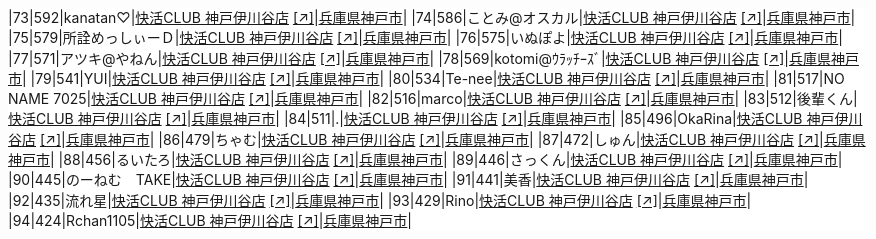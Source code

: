 |73|592|<span class="rank-name-dl">kanatan♡</span>|<a href="/darts/rank/shops/174c18ece112b2f35f9f3321c1147265.html">快活CLUB 神戸伊川谷店</a> <a href="https://search.dartslive.com/jp/shop/174c18ece112b2f35f9f3321c1147265">[↗]</a>|<a href="/darts/rank/兵庫県/神戸市">兵庫県神戸市</a>|
|74|586|<span class="rank-name-dl">ことみ@オスカル</span>|<a href="/darts/rank/shops/174c18ece112b2f35f9f3321c1147265.html">快活CLUB 神戸伊川谷店</a> <a href="https://search.dartslive.com/jp/shop/174c18ece112b2f35f9f3321c1147265">[↗]</a>|<a href="/darts/rank/兵庫県/神戸市">兵庫県神戸市</a>|
|75|579|<span class="rank-name-dl">所詮めっしぃーＤ</span>|<a href="/darts/rank/shops/174c18ece112b2f35f9f3321c1147265.html">快活CLUB 神戸伊川谷店</a> <a href="https://search.dartslive.com/jp/shop/174c18ece112b2f35f9f3321c1147265">[↗]</a>|<a href="/darts/rank/兵庫県/神戸市">兵庫県神戸市</a>|
|76|575|<span class="rank-name-dl">いぬぽよ</span>|<a href="/darts/rank/shops/174c18ece112b2f35f9f3321c1147265.html">快活CLUB 神戸伊川谷店</a> <a href="https://search.dartslive.com/jp/shop/174c18ece112b2f35f9f3321c1147265">[↗]</a>|<a href="/darts/rank/兵庫県/神戸市">兵庫県神戸市</a>|
|77|571|<span class="rank-name-dl">アツキ@やねん</span>|<a href="/darts/rank/shops/174c18ece112b2f35f9f3321c1147265.html">快活CLUB 神戸伊川谷店</a> <a href="https://search.dartslive.com/jp/shop/174c18ece112b2f35f9f3321c1147265">[↗]</a>|<a href="/darts/rank/兵庫県/神戸市">兵庫県神戸市</a>|
|78|569|<span class="rank-name-dl">kotomi@ｳﾗｯﾁｰｽﾞ</span>|<a href="/darts/rank/shops/174c18ece112b2f35f9f3321c1147265.html">快活CLUB 神戸伊川谷店</a> <a href="https://search.dartslive.com/jp/shop/174c18ece112b2f35f9f3321c1147265">[↗]</a>|<a href="/darts/rank/兵庫県/神戸市">兵庫県神戸市</a>|
|79|541|<span class="rank-name-dl">YUI</span>|<a href="/darts/rank/shops/174c18ece112b2f35f9f3321c1147265.html">快活CLUB 神戸伊川谷店</a> <a href="https://search.dartslive.com/jp/shop/174c18ece112b2f35f9f3321c1147265">[↗]</a>|<a href="/darts/rank/兵庫県/神戸市">兵庫県神戸市</a>|
|80|534|<span class="rank-name-dl">Te-nee</span>|<a href="/darts/rank/shops/174c18ece112b2f35f9f3321c1147265.html">快活CLUB 神戸伊川谷店</a> <a href="https://search.dartslive.com/jp/shop/174c18ece112b2f35f9f3321c1147265">[↗]</a>|<a href="/darts/rank/兵庫県/神戸市">兵庫県神戸市</a>|
|81|517|<span class="rank-name-dl">NO NAME 7025</span>|<a href="/darts/rank/shops/174c18ece112b2f35f9f3321c1147265.html">快活CLUB 神戸伊川谷店</a> <a href="https://search.dartslive.com/jp/shop/174c18ece112b2f35f9f3321c1147265">[↗]</a>|<a href="/darts/rank/兵庫県/神戸市">兵庫県神戸市</a>|
|82|516|<span class="rank-name-dl">marco</span>|<a href="/darts/rank/shops/174c18ece112b2f35f9f3321c1147265.html">快活CLUB 神戸伊川谷店</a> <a href="https://search.dartslive.com/jp/shop/174c18ece112b2f35f9f3321c1147265">[↗]</a>|<a href="/darts/rank/兵庫県/神戸市">兵庫県神戸市</a>|
|83|512|<span class="rank-name-dl">後輩くん</span>|<a href="/darts/rank/shops/174c18ece112b2f35f9f3321c1147265.html">快活CLUB 神戸伊川谷店</a> <a href="https://search.dartslive.com/jp/shop/174c18ece112b2f35f9f3321c1147265">[↗]</a>|<a href="/darts/rank/兵庫県/神戸市">兵庫県神戸市</a>|
|84|511|<span class="rank-name-dl">.</span>|<a href="/darts/rank/shops/174c18ece112b2f35f9f3321c1147265.html">快活CLUB 神戸伊川谷店</a> <a href="https://search.dartslive.com/jp/shop/174c18ece112b2f35f9f3321c1147265">[↗]</a>|<a href="/darts/rank/兵庫県/神戸市">兵庫県神戸市</a>|
|85|496|<span class="rank-name-dl">OkaRina</span>|<a href="/darts/rank/shops/174c18ece112b2f35f9f3321c1147265.html">快活CLUB 神戸伊川谷店</a> <a href="https://search.dartslive.com/jp/shop/174c18ece112b2f35f9f3321c1147265">[↗]</a>|<a href="/darts/rank/兵庫県/神戸市">兵庫県神戸市</a>|
|86|479|<span class="rank-name-dl">ちゃむ</span>|<a href="/darts/rank/shops/174c18ece112b2f35f9f3321c1147265.html">快活CLUB 神戸伊川谷店</a> <a href="https://search.dartslive.com/jp/shop/174c18ece112b2f35f9f3321c1147265">[↗]</a>|<a href="/darts/rank/兵庫県/神戸市">兵庫県神戸市</a>|
|87|472|<span class="rank-name-dl">しゅん</span>|<a href="/darts/rank/shops/174c18ece112b2f35f9f3321c1147265.html">快活CLUB 神戸伊川谷店</a> <a href="https://search.dartslive.com/jp/shop/174c18ece112b2f35f9f3321c1147265">[↗]</a>|<a href="/darts/rank/兵庫県/神戸市">兵庫県神戸市</a>|
|88|456|<span class="rank-name-dl">るいたろ</span>|<a href="/darts/rank/shops/174c18ece112b2f35f9f3321c1147265.html">快活CLUB 神戸伊川谷店</a> <a href="https://search.dartslive.com/jp/shop/174c18ece112b2f35f9f3321c1147265">[↗]</a>|<a href="/darts/rank/兵庫県/神戸市">兵庫県神戸市</a>|
|89|446|<span class="rank-name-dl">さっくん</span>|<a href="/darts/rank/shops/174c18ece112b2f35f9f3321c1147265.html">快活CLUB 神戸伊川谷店</a> <a href="https://search.dartslive.com/jp/shop/174c18ece112b2f35f9f3321c1147265">[↗]</a>|<a href="/darts/rank/兵庫県/神戸市">兵庫県神戸市</a>|
|90|445|<span class="rank-name-dl">のーねむ　TAKE</span>|<a href="/darts/rank/shops/174c18ece112b2f35f9f3321c1147265.html">快活CLUB 神戸伊川谷店</a> <a href="https://search.dartslive.com/jp/shop/174c18ece112b2f35f9f3321c1147265">[↗]</a>|<a href="/darts/rank/兵庫県/神戸市">兵庫県神戸市</a>|
|91|441|<span class="rank-name-dl">美香</span>|<a href="/darts/rank/shops/174c18ece112b2f35f9f3321c1147265.html">快活CLUB 神戸伊川谷店</a> <a href="https://search.dartslive.com/jp/shop/174c18ece112b2f35f9f3321c1147265">[↗]</a>|<a href="/darts/rank/兵庫県/神戸市">兵庫県神戸市</a>|
|92|435|<span class="rank-name-dl">流れ星</span>|<a href="/darts/rank/shops/174c18ece112b2f35f9f3321c1147265.html">快活CLUB 神戸伊川谷店</a> <a href="https://search.dartslive.com/jp/shop/174c18ece112b2f35f9f3321c1147265">[↗]</a>|<a href="/darts/rank/兵庫県/神戸市">兵庫県神戸市</a>|
|93|429|<span class="rank-name-dl">Rino</span>|<a href="/darts/rank/shops/174c18ece112b2f35f9f3321c1147265.html">快活CLUB 神戸伊川谷店</a> <a href="https://search.dartslive.com/jp/shop/174c18ece112b2f35f9f3321c1147265">[↗]</a>|<a href="/darts/rank/兵庫県/神戸市">兵庫県神戸市</a>|
|94|424|<span class="rank-name-dl">Rchan1105</span>|<a href="/darts/rank/shops/174c18ece112b2f35f9f3321c1147265.html">快活CLUB 神戸伊川谷店</a> <a href="https://search.dartslive.com/jp/shop/174c18ece112b2f35f9f3321c1147265">[↗]</a>|<a href="/darts/rank/兵庫県/神戸市">兵庫県神戸市</a>|